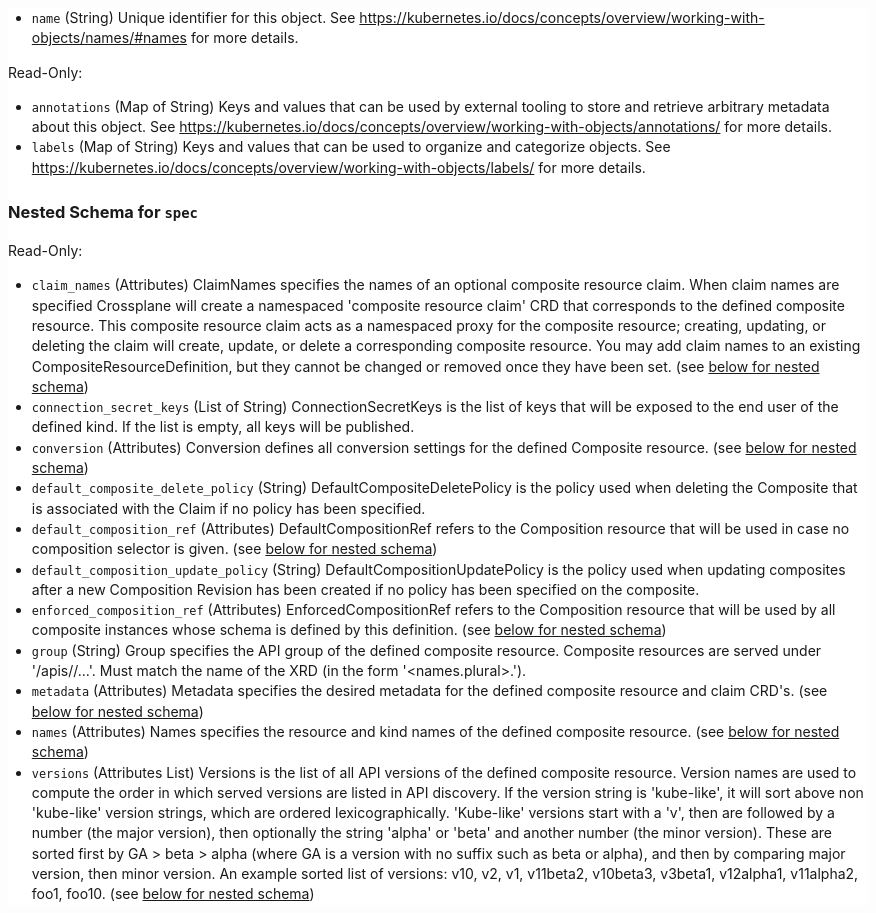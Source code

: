 - `name` (String) Unique identifier for this object. See https://kubernetes.io/docs/concepts/overview/working-with-objects/names/#names for more details.

Read-Only:

- `annotations` (Map of String) Keys and values that can be used by external tooling to store and retrieve arbitrary metadata about this object. See https://kubernetes.io/docs/concepts/overview/working-with-objects/annotations/ for more details.
- `labels` (Map of String) Keys and values that can be used to organize and categorize objects. See https://kubernetes.io/docs/concepts/overview/working-with-objects/labels/ for more details.


<a id="nestedatt--spec"></a>
### Nested Schema for `spec`

Read-Only:

- `claim_names` (Attributes) ClaimNames specifies the names of an optional composite resource claim. When claim names are specified Crossplane will create a namespaced 'composite resource claim' CRD that corresponds to the defined composite resource. This composite resource claim acts as a namespaced proxy for the composite resource; creating, updating, or deleting the claim will create, update, or delete a corresponding composite resource. You may add claim names to an existing CompositeResourceDefinition, but they cannot be changed or removed once they have been set. (see [below for nested schema](#nestedatt--spec--claim_names))
- `connection_secret_keys` (List of String) ConnectionSecretKeys is the list of keys that will be exposed to the end user of the defined kind. If the list is empty, all keys will be published.
- `conversion` (Attributes) Conversion defines all conversion settings for the defined Composite resource. (see [below for nested schema](#nestedatt--spec--conversion))
- `default_composite_delete_policy` (String) DefaultCompositeDeletePolicy is the policy used when deleting the Composite that is associated with the Claim if no policy has been specified.
- `default_composition_ref` (Attributes) DefaultCompositionRef refers to the Composition resource that will be used in case no composition selector is given. (see [below for nested schema](#nestedatt--spec--default_composition_ref))
- `default_composition_update_policy` (String) DefaultCompositionUpdatePolicy is the policy used when updating composites after a new Composition Revision has been created if no policy has been specified on the composite.
- `enforced_composition_ref` (Attributes) EnforcedCompositionRef refers to the Composition resource that will be used by all composite instances whose schema is defined by this definition. (see [below for nested schema](#nestedatt--spec--enforced_composition_ref))
- `group` (String) Group specifies the API group of the defined composite resource. Composite resources are served under '/apis/<group>/...'. Must match the name of the XRD (in the form '<names.plural>.<group>').
- `metadata` (Attributes) Metadata specifies the desired metadata for the defined composite resource and claim CRD's. (see [below for nested schema](#nestedatt--spec--metadata))
- `names` (Attributes) Names specifies the resource and kind names of the defined composite resource. (see [below for nested schema](#nestedatt--spec--names))
- `versions` (Attributes List) Versions is the list of all API versions of the defined composite resource. Version names are used to compute the order in which served versions are listed in API discovery. If the version string is 'kube-like', it will sort above non 'kube-like' version strings, which are ordered lexicographically. 'Kube-like' versions start with a 'v', then are followed by a number (the major version), then optionally the string 'alpha' or 'beta' and another number (the minor version). These are sorted first by GA > beta > alpha (where GA is a version with no suffix such as beta or alpha), and then by comparing major version, then minor version. An example sorted list of versions: v10, v2, v1, v11beta2, v10beta3, v3beta1, v12alpha1, v11alpha2, foo1, foo10. (see [below for nested schema](#nestedatt--spec--versions))
